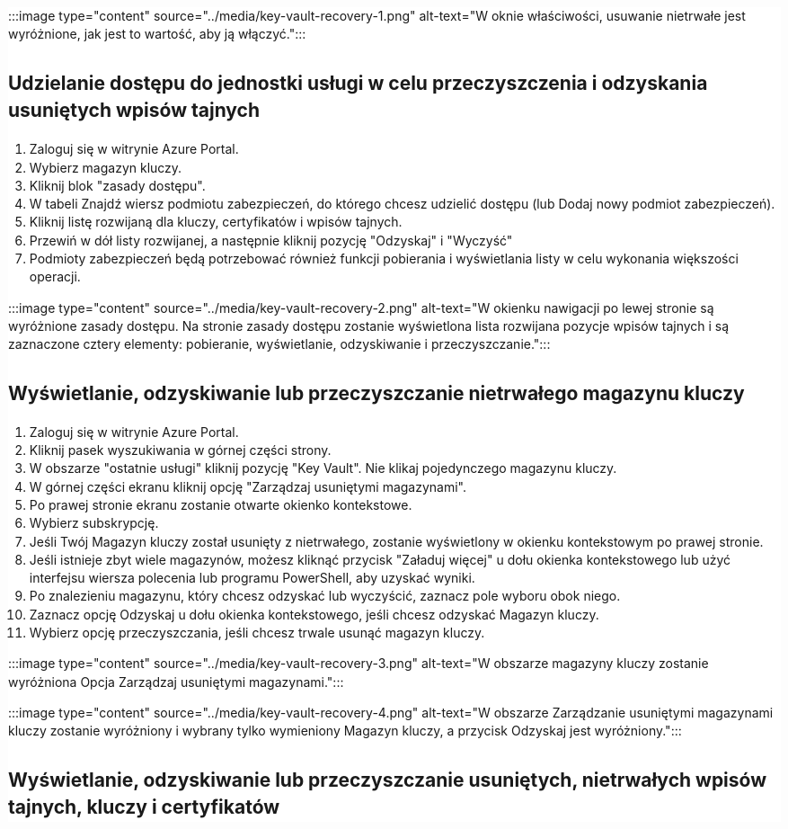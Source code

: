 :::image type="content" source="../media/key-vault-recovery-1.png" alt-text="W oknie właściwości, usuwanie nietrwałe jest wyróżnione, jak jest to wartość, aby ją włączyć.":::

## <a name="grant-access-to-a-service-principal-to-purge-and-recover-deleted-secrets"></a>Udzielanie dostępu do jednostki usługi w celu przeczyszczenia i odzyskania usuniętych wpisów tajnych

1. Zaloguj się w witrynie Azure Portal.
1. Wybierz magazyn kluczy.
1. Kliknij blok "zasady dostępu".
1. W tabeli Znajdź wiersz podmiotu zabezpieczeń, do którego chcesz udzielić dostępu (lub Dodaj nowy podmiot zabezpieczeń).
1. Kliknij listę rozwijaną dla kluczy, certyfikatów i wpisów tajnych.
1. Przewiń w dół listy rozwijanej, a następnie kliknij pozycję "Odzyskaj" i "Wyczyść"
1. Podmioty zabezpieczeń będą potrzebować również funkcji pobierania i wyświetlania listy w celu wykonania większości operacji.

:::image type="content" source="../media/key-vault-recovery-2.png" alt-text="W okienku nawigacji po lewej stronie są wyróżnione zasady dostępu. Na stronie zasady dostępu zostanie wyświetlona lista rozwijana pozycje wpisów tajnych i są zaznaczone cztery elementy: pobieranie, wyświetlanie, odzyskiwanie i przeczyszczanie.":::

## <a name="list-recover-or-purge-a-soft-deleted-key-vault"></a>Wyświetlanie, odzyskiwanie lub przeczyszczanie nietrwałego magazynu kluczy

1. Zaloguj się w witrynie Azure Portal.
1. Kliknij pasek wyszukiwania w górnej części strony.
1. W obszarze "ostatnie usługi" kliknij pozycję "Key Vault". Nie klikaj pojedynczego magazynu kluczy.
1. W górnej części ekranu kliknij opcję "Zarządzaj usuniętymi magazynami".
1. Po prawej stronie ekranu zostanie otwarte okienko kontekstowe.
1. Wybierz subskrypcję.
1. Jeśli Twój Magazyn kluczy został usunięty z nietrwałego, zostanie wyświetlony w okienku kontekstowym po prawej stronie.
1. Jeśli istnieje zbyt wiele magazynów, możesz kliknąć przycisk "Załaduj więcej" u dołu okienka kontekstowego lub użyć interfejsu wiersza polecenia lub programu PowerShell, aby uzyskać wyniki.
1. Po znalezieniu magazynu, który chcesz odzyskać lub wyczyścić, zaznacz pole wyboru obok niego.
1. Zaznacz opcję Odzyskaj u dołu okienka kontekstowego, jeśli chcesz odzyskać Magazyn kluczy.
1. Wybierz opcję przeczyszczania, jeśli chcesz trwale usunąć magazyn kluczy.

:::image type="content" source="../media/key-vault-recovery-3.png" alt-text="W obszarze magazyny kluczy zostanie wyróżniona Opcja Zarządzaj usuniętymi magazynami.":::

:::image type="content" source="../media/key-vault-recovery-4.png" alt-text="W obszarze Zarządzanie usuniętymi magazynami kluczy zostanie wyróżniony i wybrany tylko wymieniony Magazyn kluczy, a przycisk Odzyskaj jest wyróżniony.":::

## <a name="list-recover-or-purge-soft-deleted-secrets-keys-and-certificates"></a>Wyświetlanie, odzyskiwanie lub przeczyszczanie usuniętych, nietrwałych wpisów tajnych, kluczy i certyfikatów
